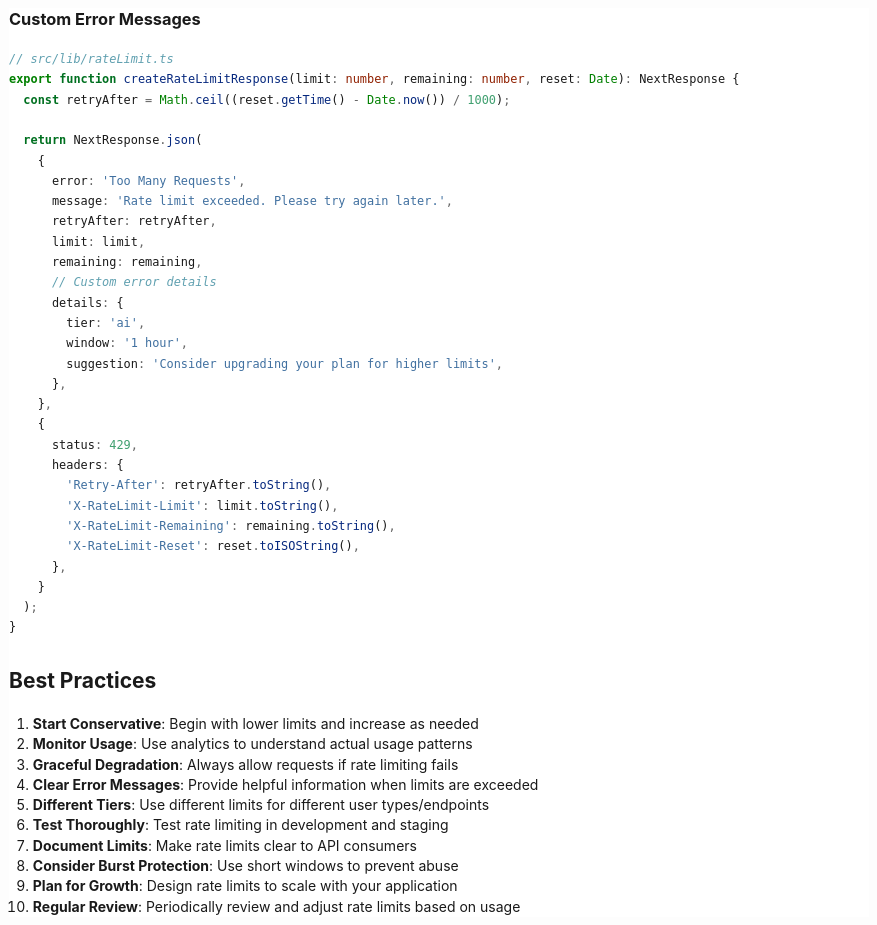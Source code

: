 ### Custom Error Messages

```typescript
// src/lib/rateLimit.ts
export function createRateLimitResponse(limit: number, remaining: number, reset: Date): NextResponse {
  const retryAfter = Math.ceil((reset.getTime() - Date.now()) / 1000);
  
  return NextResponse.json(
    {
      error: 'Too Many Requests',
      message: 'Rate limit exceeded. Please try again later.',
      retryAfter: retryAfter,
      limit: limit,
      remaining: remaining,
      // Custom error details
      details: {
        tier: 'ai',
        window: '1 hour',
        suggestion: 'Consider upgrading your plan for higher limits',
      },
    },
    {
      status: 429,
      headers: {
        'Retry-After': retryAfter.toString(),
        'X-RateLimit-Limit': limit.toString(),
        'X-RateLimit-Remaining': remaining.toString(),
        'X-RateLimit-Reset': reset.toISOString(),
      },
    }
  );
}
```

## Best Practices

1. **Start Conservative**: Begin with lower limits and increase as needed
2. **Monitor Usage**: Use analytics to understand actual usage patterns
3. **Graceful Degradation**: Always allow requests if rate limiting fails
4. **Clear Error Messages**: Provide helpful information when limits are exceeded
5. **Different Tiers**: Use different limits for different user types/endpoints
6. **Test Thoroughly**: Test rate limiting in development and staging
7. **Document Limits**: Make rate limits clear to API consumers
8. **Consider Burst Protection**: Use short windows to prevent abuse
9. **Plan for Growth**: Design rate limits to scale with your application
10. **Regular Review**: Periodically review and adjust rate limits based on usage
